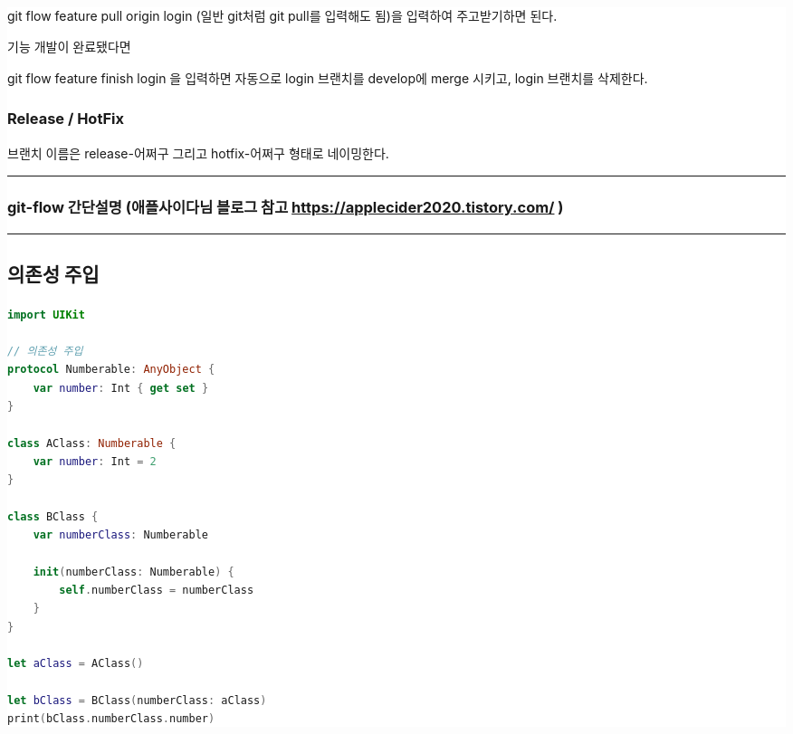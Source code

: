 git flow feature pull origin login (일반 git처럼 git pull를 입력해도 됨)을 입력하여 주고받기하면 된다.

기능 개발이 완료됐다면

git flow feature finish login 을 입력하면 자동으로 login 브랜치를 develop에 merge 시키고, login 브랜치를 삭제한다.

### Release / HotFix

브랜치 이름은 release-어쩌구 그리고 hotfix-어쩌구 형태로 네이밍한다.

---

### git-flow 간단설명 (애플사이다님 블로그 참고 https://applecider2020.tistory.com/ )
---

## 의존성 주입
```Swift
import UIKit

// 의존성 주입
protocol Numberable: AnyObject {
    var number: Int { get set }
}

class AClass: Numberable {
    var number: Int = 2
}

class BClass {
    var numberClass: Numberable
    
    init(numberClass: Numberable) {
        self.numberClass = numberClass
    }
}

let aClass = AClass()

let bClass = BClass(numberClass: aClass)
print(bClass.numberClass.number)
```
